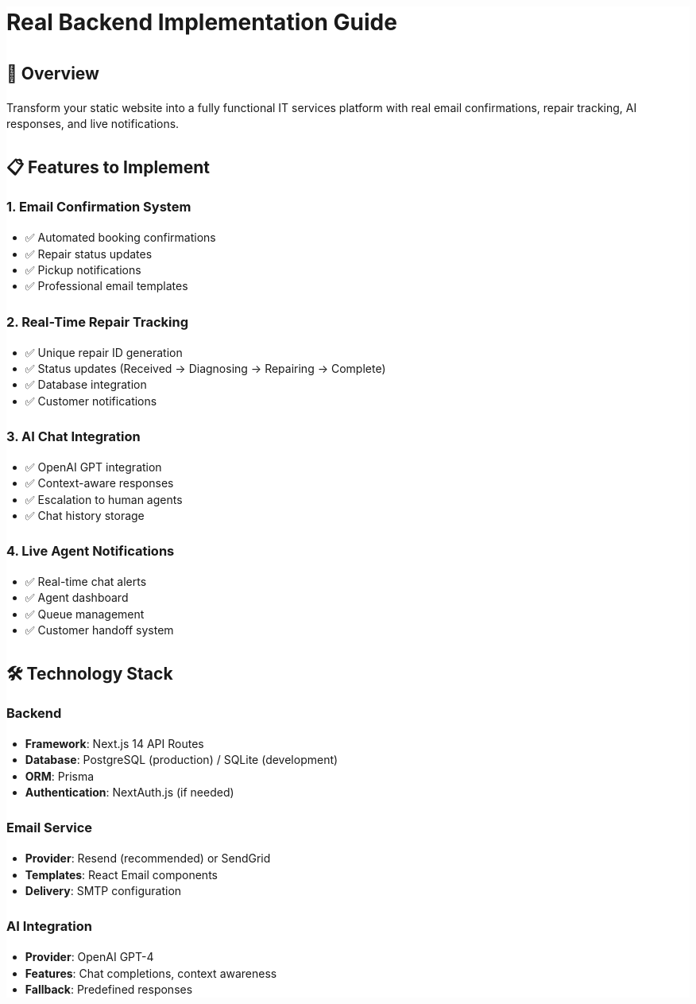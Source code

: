 # Real Backend Implementation Guide

## 🎯 Overview
Transform your static website into a fully functional IT services platform with real email confirmations, repair tracking, AI responses, and live notifications.

## 📋 Features to Implement

### 1. Email Confirmation System
- ✅ Automated booking confirmations
- ✅ Repair status updates
- ✅ Pickup notifications
- ✅ Professional email templates

### 2. Real-Time Repair Tracking
- ✅ Unique repair ID generation
- ✅ Status updates (Received → Diagnosing → Repairing → Complete)
- ✅ Database integration
- ✅ Customer notifications

### 3. AI Chat Integration
- ✅ OpenAI GPT integration
- ✅ Context-aware responses
- ✅ Escalation to human agents
- ✅ Chat history storage

### 4. Live Agent Notifications
- ✅ Real-time chat alerts
- ✅ Agent dashboard
- ✅ Queue management
- ✅ Customer handoff system

## 🛠 Technology Stack

### Backend
- **Framework**: Next.js 14 API Routes
- **Database**: PostgreSQL (production) / SQLite (development)
- **ORM**: Prisma
- **Authentication**: NextAuth.js (if needed)

### Email Service
- **Provider**: Resend (recommended) or SendGrid
- **Templates**: React Email components
- **Delivery**: SMTP configuration

### AI Integration
- **Provider**: OpenAI GPT-4
- **Features**: Chat completions, context awareness
- **Fallback**: Predefined responses
